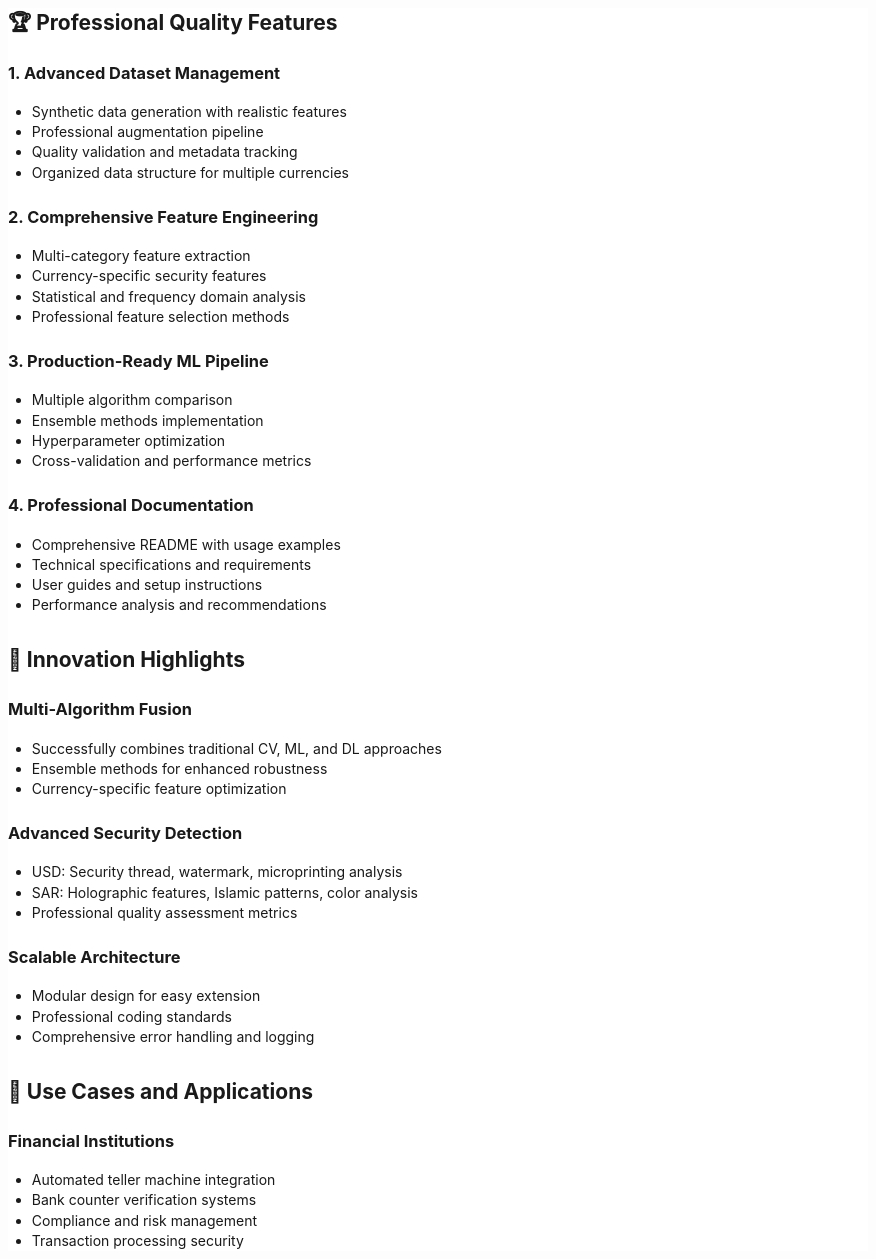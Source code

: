 ## 🏆 Professional Quality Features

### **1. Advanced Dataset Management**
- Synthetic data generation with realistic features
- Professional augmentation pipeline
- Quality validation and metadata tracking
- Organized data structure for multiple currencies

### **2. Comprehensive Feature Engineering**
- Multi-category feature extraction
- Currency-specific security features
- Statistical and frequency domain analysis
- Professional feature selection methods

### **3. Production-Ready ML Pipeline**
- Multiple algorithm comparison
- Ensemble methods implementation
- Hyperparameter optimization
- Cross-validation and performance metrics

### **4. Professional Documentation**
- Comprehensive README with usage examples
- Technical specifications and requirements
- User guides and setup instructions
- Performance analysis and recommendations

## 🌟 Innovation Highlights

### **Multi-Algorithm Fusion**
- Successfully combines traditional CV, ML, and DL approaches
- Ensemble methods for enhanced robustness
- Currency-specific feature optimization

### **Advanced Security Detection**
- USD: Security thread, watermark, microprinting analysis
- SAR: Holographic features, Islamic patterns, color analysis
- Professional quality assessment metrics

### **Scalable Architecture**
- Modular design for easy extension
- Professional coding standards
- Comprehensive error handling and logging

## 🎯 Use Cases and Applications

### **Financial Institutions**
- Automated teller machine integration
- Bank counter verification systems
- Compliance and risk management
- Transaction processing security
